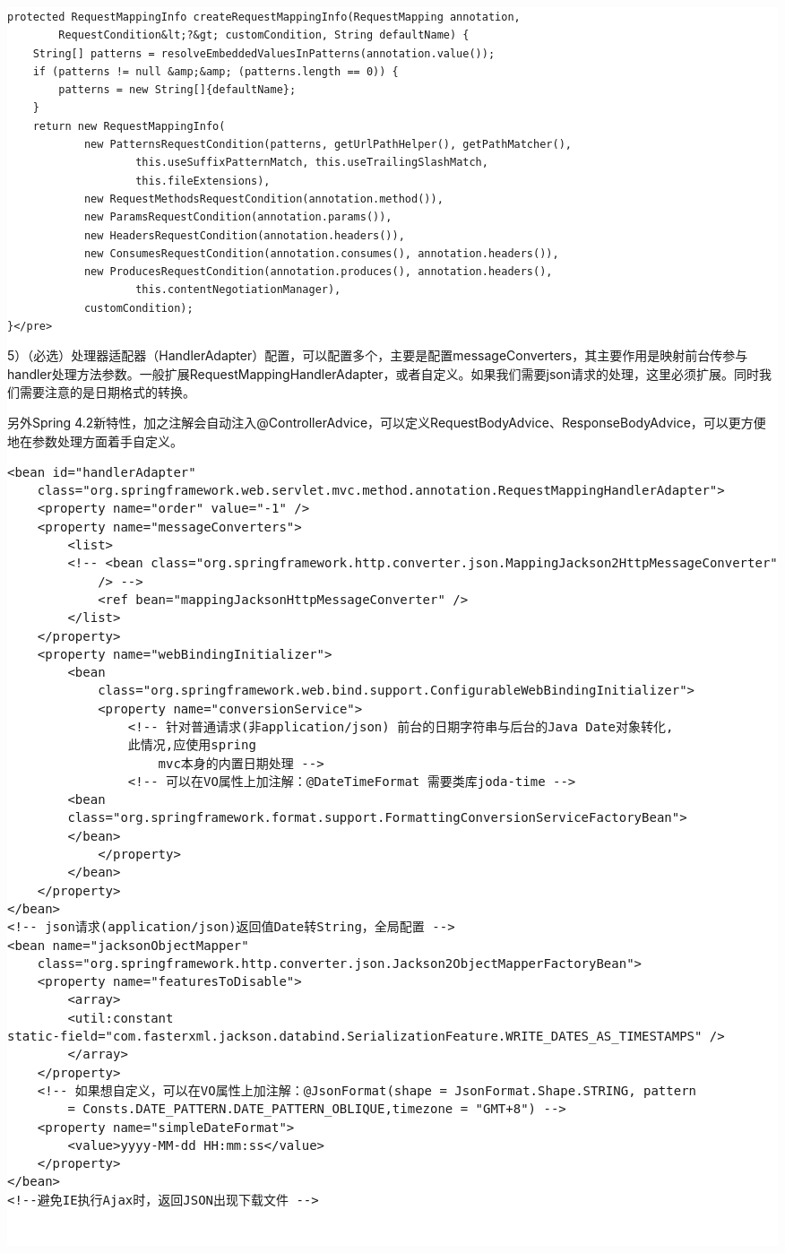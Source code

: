 	protected RequestMappingInfo createRequestMappingInfo(RequestMapping annotation,
			RequestCondition&lt;?&gt; customCondition, String defaultName) {
		String[] patterns = resolveEmbeddedValuesInPatterns(annotation.value());
		if (patterns != null &amp;&amp; (patterns.length == 0)) {
			patterns = new String[]{defaultName};
		}
		return new RequestMappingInfo(
				new PatternsRequestCondition(patterns, getUrlPathHelper(), getPathMatcher(),
						this.useSuffixPatternMatch, this.useTrailingSlashMatch,
						this.fileExtensions),
				new RequestMethodsRequestCondition(annotation.method()),
				new ParamsRequestCondition(annotation.params()),
				new HeadersRequestCondition(annotation.headers()),
				new ConsumesRequestCondition(annotation.consumes(), annotation.headers()),
				new ProducesRequestCondition(annotation.produces(), annotation.headers(),
						this.contentNegotiationManager),
				customCondition);
	}</pre> 
 <p>5）（必选）处理器适配器（HandlerAdapter）配置，可以配置多个，主要是配置messageConverters，其主要作用是映射前台传参与handler处理方法参数。一般扩展RequestMappingHandlerAdapter，或者自定义。如果我们需要json请求的处理，这里必须扩展。同时我们需要注意的是日期格式的转换。</p> 
 <p>另外Spring 4.2新特性，加之注解会自动注入@ControllerAdvice，可以定义RequestBodyAdvice、ResponseBodyAdvice，可以更方便地在参数处理方面着手自定义。</p> 
 <pre class="brush: java; gutter: true">&lt;bean id="handlerAdapter"
	class="org.springframework.web.servlet.mvc.method.annotation.RequestMappingHandlerAdapter"&gt;
	&lt;property name="order" value="-1" /&gt;
	&lt;property name="messageConverters"&gt;
		&lt;list&gt;
		&lt;!-- &lt;bean class="org.springframework.http.converter.json.MappingJackson2HttpMessageConverter" 
			/&gt; --&gt;
			&lt;ref bean="mappingJacksonHttpMessageConverter" /&gt;
		&lt;/list&gt;
	&lt;/property&gt;
	&lt;property name="webBindingInitializer"&gt;
		&lt;bean
			class="org.springframework.web.bind.support.ConfigurableWebBindingInitializer"&gt;
			&lt;property name="conversionService"&gt;
				&lt;!-- 针对普通请求(非application/json) 前台的日期字符串与后台的Java Date对象转化,
				此情况,应使用spring 
					mvc本身的内置日期处理 --&gt;
				&lt;!-- 可以在VO属性上加注解：@DateTimeFormat 需要类库joda-time --&gt;
		&lt;bean
		class="org.springframework.format.support.FormattingConversionServiceFactoryBean"&gt;
		&lt;/bean&gt;
			&lt;/property&gt;
		&lt;/bean&gt;
	&lt;/property&gt;
&lt;/bean&gt;
&lt;!-- json请求(application/json)返回值Date转String，全局配置 --&gt;
&lt;bean name="jacksonObjectMapper"
	class="org.springframework.http.converter.json.Jackson2ObjectMapperFactoryBean"&gt;
	&lt;property name="featuresToDisable"&gt;
		&lt;array&gt;
		&lt;util:constant
static-field="com.fasterxml.jackson.databind.SerializationFeature.WRITE_DATES_AS_TIMESTAMPS" /&gt;
		&lt;/array&gt;
	&lt;/property&gt;
	&lt;!-- 如果想自定义，可以在VO属性上加注解：@JsonFormat(shape = JsonFormat.Shape.STRING, pattern 
		= Consts.DATE_PATTERN.DATE_PATTERN_OBLIQUE,timezone = "GMT+8") --&gt;
	&lt;property name="simpleDateFormat"&gt;
		&lt;value&gt;yyyy-MM-dd HH:mm:ss&lt;/value&gt;
	&lt;/property&gt;
&lt;/bean&gt;
&lt;!--避免IE执行Ajax时，返回JSON出现下载文件 --&gt;